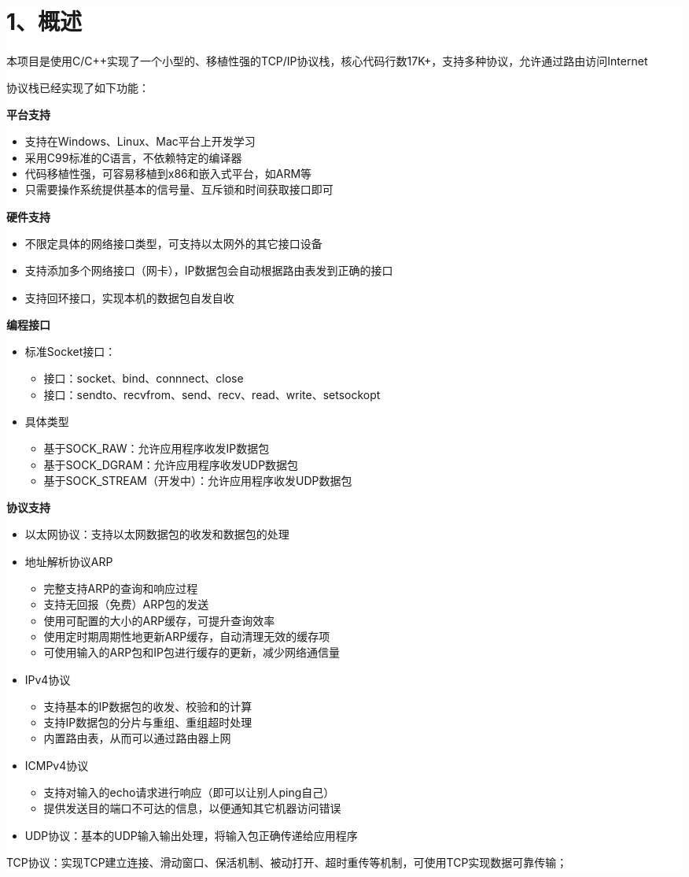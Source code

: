 # 1、概述

本项目是使用C/C++实现了一个小型的、移植性强的TCP/IP协议栈，核心代码行数17K+，支持多种协议，允许通过路由访问Internet

协议栈已经实现了如下功能：

**平台支持**

- 支持在Windows、Linux、Mac平台上开发学习
- 采用C99标准的C语言，不依赖特定的编译器
- 代码移植性强，可容易移植到x86和嵌入式平台，如ARM等
- 只需要操作系统提供基本的信号量、互斥锁和时间获取接口即可

**硬件支持**

- 不限定具体的网络接口类型，可支持以太网外的其它接口设备

- 支持添加多个网络接口（网卡），IP数据包会自动根据路由表发到正确的接口


- 支持回环接口，实现本机的数据包自发自收


**编程接口**

- 标准Socket接口：
  - 接口：socket、bind、connnect、close
  - 接口：sendto、recvfrom、send、recv、read、write、setsockopt

- 具体类型
  - 基于SOCK_RAW：允许应用程序收发IP数据包
  - 基于SOCK_DGRAM：允许应用程序收发UDP数据包
  - 基于SOCK_STREAM（开发中）：允许应用程序收发UDP数据包

**协议支持**

- 以太网协议：支持以太网数据包的收发和数据包的处理

- 地址解析协议ARP
  - 完整支持ARP的查询和响应过程
  - 支持无回报（免费）ARP包的发送
  - 使用可配置的大小的ARP缓存，可提升查询效率
  - 使用定时期周期性地更新ARP缓存，自动清理无效的缓存项
  - 可使用输入的ARP包和IP包进行缓存的更新，减少网络通信量

- IPv4协议
  - 支持基本的IP数据包的收发、校验和的计算
  - 支持IP数据包的分片与重组、重组超时处理
  - 内置路由表，从而可以通过路由器上网

- ICMPv4协议
  - 支持对输入的echo请求进行响应（即可以让别人ping自己）
  - 提供发送目的端口不可达的信息，以便通知其它机器访问错误

- UDP协议：基本的UDP输入输出处理，将输入包正确传递给应用程序


TCP协议：实现TCP建立连接、滑动窗口、保活机制、被动打开、超时重传等机制，可使用TCP实现数据可靠传输；
